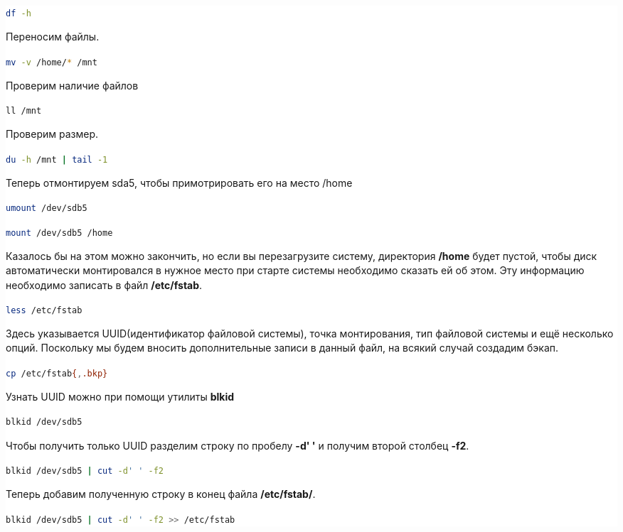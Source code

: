```bash
df -h
```

Переносим файлы.

```bash
mv -v /home/* /mnt
```

Проверим наличие файлов

```bash
ll /mnt
```

Проверим размер.

```bash
du -h /mnt | tail -1
```

Теперь отмонтируем sda5, чтобы примотрировать его на место /home

```bash
umount /dev/sdb5
```

```bash
mount /dev/sdb5 /home
```

Казалось бы на этом можно закончить, но если вы перезагрузите систему, директория **/home** будет пустой, чтобы диск автоматически монтировался в нужное место при старте системы необходимо сказать ей об этом. Эту информацию необходимо записать в файл **/etc/fstab**. 

```bash
less /etc/fstab
```

Здесь указывается UUID(идентификатор файловой системы), точка монтирования, тип файловой системы и ещё несколько опций. Поскольку мы будем вносить дополнительные записи в данный файл, на всякий случай создадим бэкап.

```bash
cp /etc/fstab{,.bkp}
```

 Узнать UUID можно при помощи утилиты **blkid**

```bash
blkid /dev/sdb5
```

Чтобы получить только UUID разделим строку по пробелу **-d'  '** и получим второй столбец **-f2**.

```bash
blkid /dev/sdb5 | cut -d' ' -f2
```

Теперь добавим полученную строку в конец файла **/etc/fstab/**.

```bash
blkid /dev/sdb5 | cut -d' ' -f2 >> /etc/fstab
```
